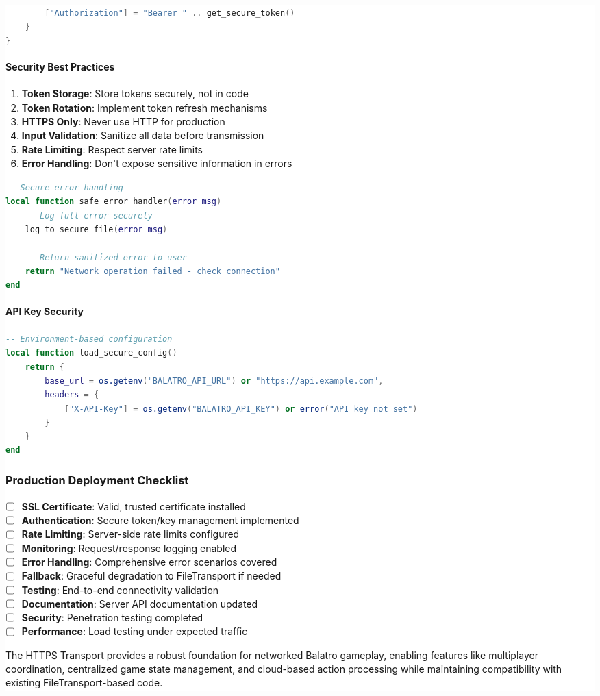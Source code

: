 ```lua
        ["Authorization"] = "Bearer " .. get_secure_token()
    }
}
```

#### Security Best Practices

1. **Token Storage**: Store tokens securely, not in code
2. **Token Rotation**: Implement token refresh mechanisms
3. **HTTPS Only**: Never use HTTP for production
4. **Input Validation**: Sanitize all data before transmission
5. **Rate Limiting**: Respect server rate limits
6. **Error Handling**: Don't expose sensitive information in errors

```lua
-- Secure error handling
local function safe_error_handler(error_msg)
    -- Log full error securely
    log_to_secure_file(error_msg)
    
    -- Return sanitized error to user
    return "Network operation failed - check connection"
end
```

#### API Key Security
```lua
-- Environment-based configuration
local function load_secure_config()
    return {
        base_url = os.getenv("BALATRO_API_URL") or "https://api.example.com",
        headers = {
            ["X-API-Key"] = os.getenv("BALATRO_API_KEY") or error("API key not set")
        }
    }
end
```

### Production Deployment Checklist

- [ ] **SSL Certificate**: Valid, trusted certificate installed
- [ ] **Authentication**: Secure token/key management implemented
- [ ] **Rate Limiting**: Server-side rate limits configured
- [ ] **Monitoring**: Request/response logging enabled
- [ ] **Error Handling**: Comprehensive error scenarios covered
- [ ] **Fallback**: Graceful degradation to FileTransport if needed
- [ ] **Testing**: End-to-end connectivity validation
- [ ] **Documentation**: Server API documentation updated
- [ ] **Security**: Penetration testing completed
- [ ] **Performance**: Load testing under expected traffic

The HTTPS Transport provides a robust foundation for networked Balatro gameplay, enabling features like multiplayer coordination, centralized game state management, and cloud-based action processing while maintaining compatibility with existing FileTransport-based code.